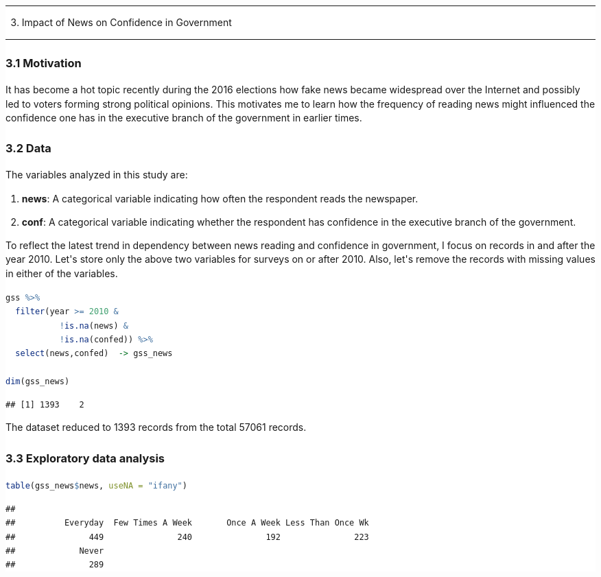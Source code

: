 ------------------------------------------------------------------------

3. Impact of News on Confidence in Government
---------------------------------------------

### 3.1 Motivation

It has become a hot topic recently during the 2016 elections how fake news became widespread over the Internet and possibly led to voters forming strong political opinions. This motivates me to learn how the frequency of reading news might influenced the confidence one has in the executive branch of the government in earlier times.

### 3.2 Data

The variables analyzed in this study are:

1.  **news**: A categorical variable indicating how often the respondent reads the newspaper.

2.  **conf**: A categorical variable indicating whether the respondent has confidence in the executive branch of the government.

To reflect the latest trend in dependency between news reading and confidence in government, I focus on records in and after the year 2010. Let's store only the above two variables for surveys on or after 2010. Also, let's remove the records with missing values in either of the variables.

``` r
gss %>%
  filter(year >= 2010 & 
           !is.na(news) &
           !is.na(confed)) %>%
  select(news,confed)  -> gss_news

dim(gss_news)
```

    ## [1] 1393    2

The dataset reduced to 1393 records from the total 57061 records.

### 3.3 Exploratory data analysis

``` r
table(gss_news$news, useNA = "ifany")
```

    ## 
    ##          Everyday  Few Times A Week       Once A Week Less Than Once Wk 
    ##               449               240               192               223 
    ##             Never 
    ##               289
